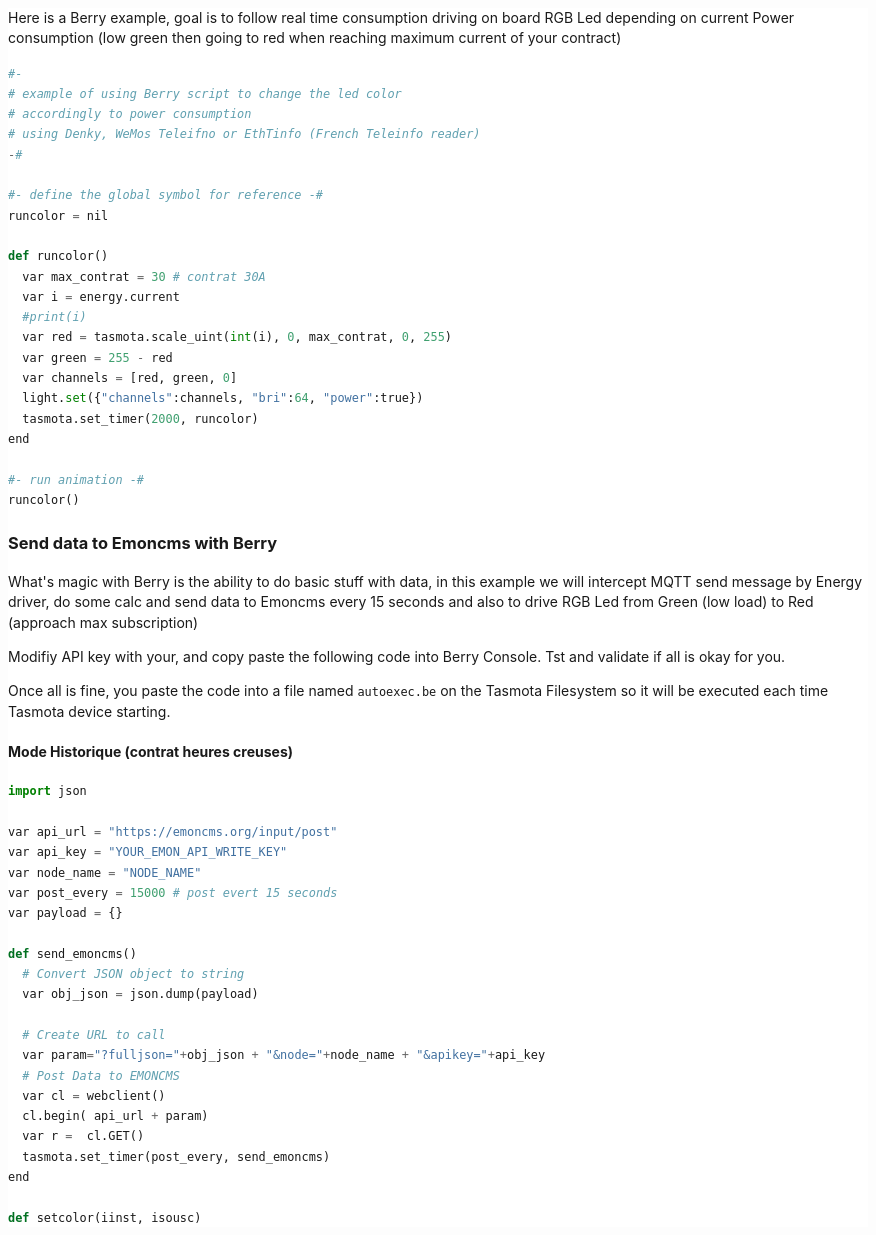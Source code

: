 Here is a Berry example, goal is to follow real time consumption driving on board RGB Led depending on current Power consumption (low green then going to red when reaching maximum current of your contract)

```python
#-
# example of using Berry script to change the led color
# accordingly to power consumption
# using Denky, WeMos Teleifno or EthTinfo (French Teleinfo reader)
-#

#- define the global symbol for reference -#
runcolor = nil

def runcolor()
  var max_contrat = 30 # contrat 30A
  var i = energy.current
  #print(i)
  var red = tasmota.scale_uint(int(i), 0, max_contrat, 0, 255)
  var green = 255 - red
  var channels = [red, green, 0]
  light.set({"channels":channels, "bri":64, "power":true})
  tasmota.set_timer(2000, runcolor)
end

#- run animation -#
runcolor()
```

### Send data to Emoncms with Berry 

What's magic with Berry is the ability to do basic stuff with data, in this example we will intercept MQTT send message by Energy driver, do some calc and send data to Emoncms every 15 seconds and also to drive RGB Led from Green (low load) to Red (approach max subscription)

Modifiy API key with your, and copy paste the following code into Berry Console. Tst and validate if all is okay for you.

Once all is fine, you paste the code into a file named `autoexec.be` on the Tasmota Filesystem so it will be executed each time Tasmota device starting.

#### Mode Historique (contrat heures creuses)

```python
import json

var api_url = "https://emoncms.org/input/post"
var api_key = "YOUR_EMON_API_WRITE_KEY"
var node_name = "NODE_NAME"
var post_every = 15000 # post evert 15 seconds
var payload = {}

def send_emoncms()
  # Convert JSON object to string 
  var obj_json = json.dump(payload)

  # Create URL to call
  var param="?fulljson="+obj_json + "&node="+node_name + "&apikey="+api_key 
  # Post Data to EMONCMS
  var cl = webclient()
  cl.begin( api_url + param)
  var r =  cl.GET()
  tasmota.set_timer(post_every, send_emoncms)
end

def setcolor(iinst, isousc)
```

[1]: https://www.tindie.com/products/33668/
[2]: https://hallard.me